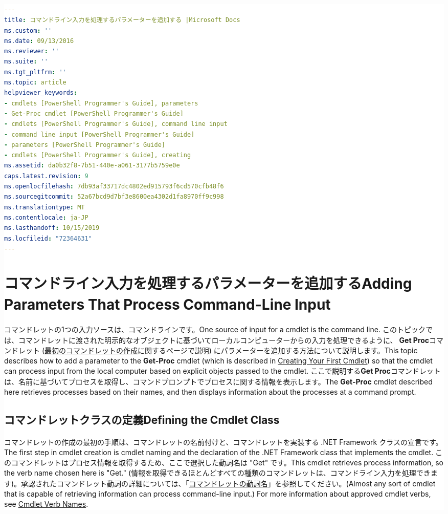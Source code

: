 ```yaml
---
title: コマンドライン入力を処理するパラメーターを追加する |Microsoft Docs
ms.custom: ''
ms.date: 09/13/2016
ms.reviewer: ''
ms.suite: ''
ms.tgt_pltfrm: ''
ms.topic: article
helpviewer_keywords:
- cmdlets [PowerShell Programmer's Guide], parameters
- Get-Proc cmdlet [PowerShell Programmer's Guide]
- cmdlets [PowerShell Programmer's Guide], command line input
- command line input [PowerShell Programmer's Guide]
- parameters [PowerShell Programmer's Guide]
- cmdlets [PowerShell Programmer's Guide], creating
ms.assetid: da0b32f8-7b51-440e-a061-3177b5759e0e
caps.latest.revision: 9
ms.openlocfilehash: 7db93af33717dc4802ed915793f6cd570cfb48f6
ms.sourcegitcommit: 52a67bcd9d7bf3e8600ea4302d1fa8970ff9c998
ms.translationtype: MT
ms.contentlocale: ja-JP
ms.lasthandoff: 10/15/2019
ms.locfileid: "72364631"
---
```

# <a name="adding-parameters-that-process-command-line-input"></a><span data-ttu-id="74b9e-102">コマンドライン入力を処理するパラメーターを追加する</span><span class="sxs-lookup"><span data-stu-id="74b9e-102">Adding Parameters That Process Command-Line Input</span></span>

<span data-ttu-id="74b9e-103">コマンドレットの1つの入力ソースは、コマンドラインです。</span><span class="sxs-lookup"><span data-stu-id="74b9e-103">One source of input for a cmdlet is the command line.</span></span> <span data-ttu-id="74b9e-104">このトピックでは、コマンドレットに渡された明示的なオブジェクトに基づいてローカルコンピューターからの入力を処理できるように、 **Get Proc**コマンドレット ([最初のコマンドレットの作成](./creating-a-cmdlet-without-parameters.md)に関するページで説明) にパラメーターを追加する方法について説明します。</span><span class="sxs-lookup"><span data-stu-id="74b9e-104">This topic describes how to add a parameter to the **Get-Proc** cmdlet (which is described in [Creating Your First Cmdlet](./creating-a-cmdlet-without-parameters.md)) so that the cmdlet can process input from the local computer based on explicit objects passed to the cmdlet.</span></span> <span data-ttu-id="74b9e-105">ここで説明する**Get Proc**コマンドレットは、名前に基づいてプロセスを取得し、コマンドプロンプトでプロセスに関する情報を表示します。</span><span class="sxs-lookup"><span data-stu-id="74b9e-105">The **Get-Proc** cmdlet described here retrieves processes based on their names, and then displays information about the processes at a command prompt.</span></span>

## <a name="defining-the-cmdlet-class"></a><span data-ttu-id="74b9e-106">コマンドレットクラスの定義</span><span class="sxs-lookup"><span data-stu-id="74b9e-106">Defining the Cmdlet Class</span></span>

<span data-ttu-id="74b9e-107">コマンドレットの作成の最初の手順は、コマンドレットの名前付けと、コマンドレットを実装する .NET Framework クラスの宣言です。</span><span class="sxs-lookup"><span data-stu-id="74b9e-107">The first step in cmdlet creation is cmdlet naming and the declaration of the .NET Framework class that implements the cmdlet.</span></span> <span data-ttu-id="74b9e-108">このコマンドレットはプロセス情報を取得するため、ここで選択した動詞名は "Get" です。</span><span class="sxs-lookup"><span data-stu-id="74b9e-108">This cmdlet retrieves process information, so the verb name chosen here is "Get."</span></span> <span data-ttu-id="74b9e-109">(情報を取得できるほとんどすべての種類のコマンドレットは、コマンドライン入力を処理できます)。承認されたコマンドレット動詞の詳細については、「[コマンドレットの動詞名](./approved-verbs-for-windows-powershell-commands.md)」を参照してください。</span><span class="sxs-lookup"><span data-stu-id="74b9e-109">(Almost any sort of cmdlet that is capable of retrieving information can process command-line input.) For more information about approved cmdlet verbs, see [Cmdlet Verb Names](./approved-verbs-for-windows-powershell-commands.md).</span></span>
